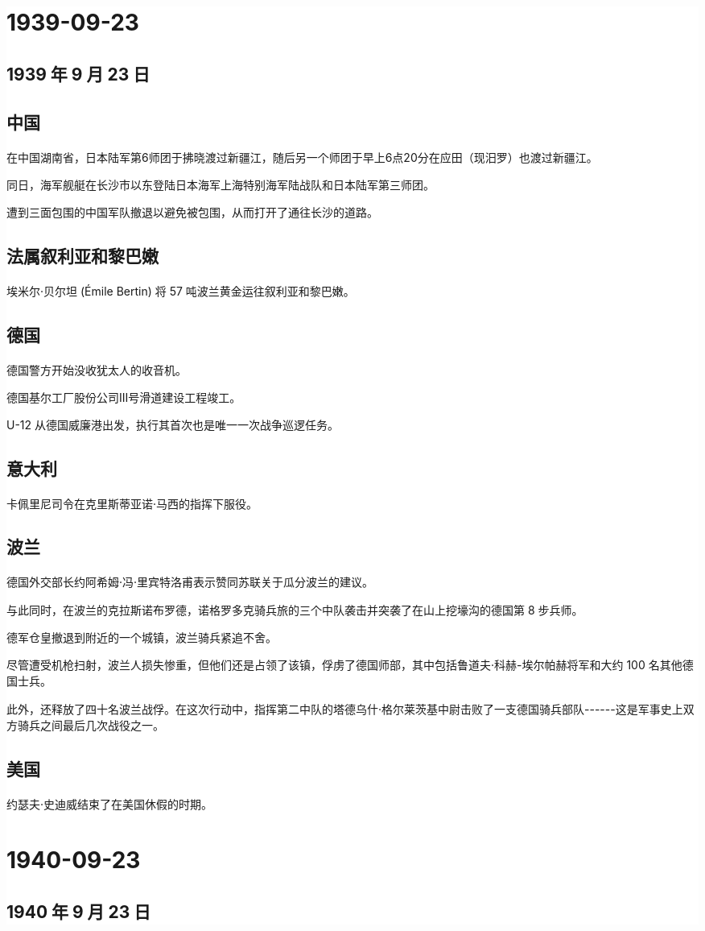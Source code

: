# 1939-09-23

## 1939 年 9 月 23 日

## 中国

在中国湖南省，日本陆军第6师团于拂晓渡过新疆江，随后另一个师团于早上6点20分在应田（现汨罗）也渡过新疆江。

同日，海军舰艇在长沙市以东登陆日本海军上海特别海军陆战队和日本陆军第三师团。

遭到三面包围的中国军队撤退以避免被包围，从而打开了通往长沙的道路。

## 法属叙利亚和黎巴嫩

埃米尔·贝尔坦 (Émile Bertin) 将 57 吨波兰黄金运往叙利亚和黎巴嫩。

## 德国

德国警方开始没收犹太人的收音机。

德国基尔工厂股份公司Ⅲ号滑道建设工程竣工。

U-12 从德国威廉港出发，执行其首次也是唯一一次战争巡逻任务。

## 意大利

卡佩里尼司令在克里斯蒂亚诺·马西的指挥下服役。

## 波兰

德国外交部长约阿希姆·冯·里宾特洛甫表示赞同苏联关于瓜分波兰的建议。

与此同时，在波兰的克拉斯诺布罗德，诺格罗多克骑兵旅的三个中队袭击并突袭了在山上挖壕沟的德国第
8 步兵师。

德军仓皇撤退到附近的一个城镇，波兰骑兵紧追不舍。

尽管遭受机枪扫射，波兰人损失惨重，但他们还是占领了该镇，俘虏了德国师部，其中包括鲁道夫·科赫-埃尔帕赫将军和大约
100 名其他德国士兵。

此外，还释放了四十名波兰战俘。在这次行动中，指挥第二中队的塔德乌什·格尔莱茨基中尉击败了一支德国骑兵部队------这是军事史上双方骑兵之间最后几次战役之一。

## 美国

约瑟夫·史迪威结束了在美国休假的时期。



# 1940-09-23

## 1940 年 9 月 23 日
